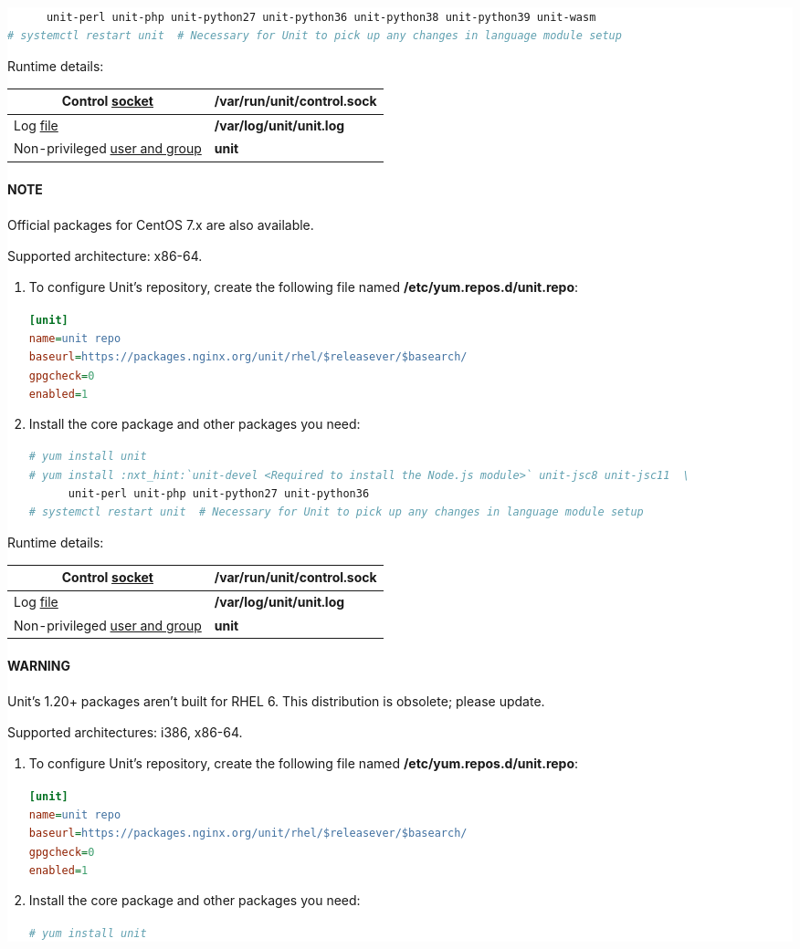    ```bash
         unit-perl unit-php unit-python27 unit-python36 unit-python38 unit-python39 unit-wasm
   # systemctl restart unit  # Necessary for Unit to pick up any changes in language module setup
   ```

Runtime details:

| Control [socket](howto/security.md#sec-socket)                   | **/var/run/unit/control.sock**   |
|------------------------------------------------------------------|----------------------------------|
| Log [file](troubleshooting.md#troubleshooting-log)               | **/var/log/unit/unit.log**       |
| Non-privileged [user and group](howto/security.md#security-apps) | **unit**                         |

#### NOTE
Official packages for CentOS 7.x are also available.

Supported architecture: x86-64.

1. To configure Unit’s repository,
   create the following file named
   **/etc/yum.repos.d/unit.repo**:
   ```ini
   [unit]
   name=unit repo
   baseurl=https://packages.nginx.org/unit/rhel/$releasever/$basearch/
   gpgcheck=0
   enabled=1
   ```
2. Install the core package
   and other packages you need:
   ```bash
   # yum install unit
   # yum install :nxt_hint:`unit-devel <Required to install the Node.js module>` unit-jsc8 unit-jsc11  \
         unit-perl unit-php unit-python27 unit-python36
   # systemctl restart unit  # Necessary for Unit to pick up any changes in language module setup
   ```

Runtime details:

| Control [socket](howto/security.md#sec-socket)                   | **/var/run/unit/control.sock**   |
|------------------------------------------------------------------|----------------------------------|
| Log [file](troubleshooting.md#troubleshooting-log)               | **/var/log/unit/unit.log**       |
| Non-privileged [user and group](howto/security.md#security-apps) | **unit**                         |

#### WARNING
Unit’s 1.20+ packages aren’t built for RHEL 6.
This distribution is obsolete;
please update.

Supported architectures: i386, x86-64.

1. To configure Unit’s repository,
   create the following file named
   **/etc/yum.repos.d/unit.repo**:
   ```ini
   [unit]
   name=unit repo
   baseurl=https://packages.nginx.org/unit/rhel/$releasever/$basearch/
   gpgcheck=0
   enabled=1
   ```
2. Install the core package
   and other packages you need:
   ```bash
   # yum install unit
   ```